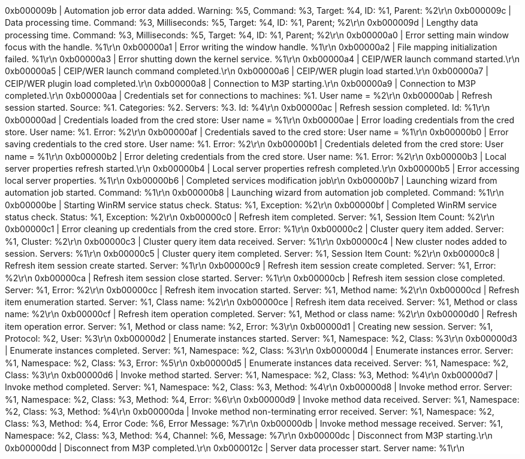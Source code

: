 0xb000009b | Automation job error data added. Warning: %5, Command: %3, Target: %4, ID: %1, Parent: %2\r\n
0xb000009c | Data processing time. Command: %3, Milliseconds: %5, Target: %4, ID: %1, Parent; %2\r\n
0xb000009d | Lengthy data processing time. Command: %3, Milliseconds: %5, Target: %4, ID: %1, Parent; %2\r\n
0xb00000a0 | Error setting main window focus with the handle. %1\r\n
0xb00000a1 | Error writing the window handle. %1\r\n
0xb00000a2 | File mapping initialization failed. %1\r\n
0xb00000a3 | Error shutting down the kernel service. %1\r\n
0xb00000a4 | CEIP/WER launch command started.\r\n
0xb00000a5 | CEIP/WER launch command completed.\r\n
0xb00000a6 | CEIP/WER plugin load started.\r\n
0xb00000a7 | CEIP/WER plugin load completed.\r\n
0xb00000a8 | Connection to M3P starting.\r\n
0xb00000a9 | Connection to M3P completed.\r\n
0xb00000aa | Credentials set for connections to machines: %1. User name = %2\r\n
0xb00000ab | Refresh session started. Source: %1. Categories: %2. Servers: %3. Id: %4\r\n
0xb00000ac | Refresh session completed. Id: %1\r\n
0xb00000ad | Credentials loaded from the cred store: User name = %1\r\n
0xb00000ae | Error loading credentials from the cred store. User name: %1. Error: %2\r\n
0xb00000af | Credentials saved to the cred store: User name = %1\r\n
0xb00000b0 | Error saving credentials to the cred store. User name: %1. Error: %2\r\n
0xb00000b1 | Credentials deleted from the cred store: User name = %1\r\n
0xb00000b2 | Error deleting credentials from the cred store. User name: %1. Error: %2\r\n
0xb00000b3 | Local server properties refresh started.\r\n
0xb00000b4 | Local server properties refresh completed.\r\n
0xb00000b5 | Error accessing local server properties. %1\r\n
0xb00000b6 | Completed services modification job\r\n
0xb00000b7 | Launching wizard from automation job started. Command: %1\r\n
0xb00000b8 | Launching wizard from automation job completed. Command: %1\r\n
0xb00000be | Starting WinRM service status check. Status: %1, Exception: %2\r\n
0xb00000bf | Completed WinRM service status check. Status: %1, Exception: %2\r\n
0xb00000c0 | Refresh item completed. Server: %1, Session Item Count: %2\r\n
0xb00000c1 | Error cleaning up credentials from the cred store. Error: %1\r\n
0xb00000c2 | Cluster query item added. Server: %1, Cluster: %2\r\n
0xb00000c3 | Cluster query item data received. Server: %1\r\n
0xb00000c4 | New cluster nodes added to session. Servers: %1\r\n
0xb00000c5 | Cluster query item completed. Server: %1, Session Item Count: %2\r\n
0xb00000c8 | Refresh item session create started. Server: %1\r\n
0xb00000c9 | Refresh item session create completed. Server: %1, Error: %2\r\n
0xb00000ca | Refresh item session close started. Server: %1\r\n
0xb00000cb | Refresh item session close completed. Server: %1, Error: %2\r\n
0xb00000cc | Refresh item invocation started. Server: %1, Method name: %2\r\n
0xb00000cd | Refresh item enumeration started. Server: %1, Class name: %2\r\n
0xb00000ce | Refresh item data received. Server: %1, Method or class name: %2\r\n
0xb00000cf | Refresh item operation completed. Server: %1, Method or class name: %2\r\n
0xb00000d0 | Refresh item operation error. Server: %1, Method or class name: %2, Error: %3\r\n
0xb00000d1 | Creating new session. Server: %1, Protocol: %2, User: %3\r\n
0xb00000d2 | Enumerate instances started. Server: %1, Namespace: %2, Class: %3\r\n
0xb00000d3 | Enumerate instances completed. Server: %1, Namespace: %2, Class: %3\r\n
0xb00000d4 | Enumerate instances error. Server: %1, Namespace: %2, Class: %3, Error: %5\r\n
0xb00000d5 | Enumerate instances data received. Server: %1, Namespace: %2, Class: %3\r\n
0xb00000d6 | Invoke method started. Server: %1, Namespace: %2, Class: %3, Method: %4\r\n
0xb00000d7 | Invoke method completed. Server: %1, Namespace: %2, Class: %3, Method: %4\r\n
0xb00000d8 | Invoke method error. Server: %1, Namespace: %2, Class: %3, Method: %4, Error: %6\r\n
0xb00000d9 | Invoke method data received. Server: %1, Namespace: %2, Class: %3, Method: %4\r\n
0xb00000da | Invoke method non-terminating error received. Server: %1, Namespace: %2, Class: %3, Method: %4, Error Code: %6, Error Message: %7\r\n
0xb00000db | Invoke method message received. Server: %1, Namespace: %2, Class: %3, Method: %4, Channel: %6, Message: %7\r\n
0xb00000dc | Disconnect from M3P starting.\r\n
0xb00000dd | Disconnect from M3P completed.\r\n
0xb000012c | Server data processer start. Server name: %1\r\n